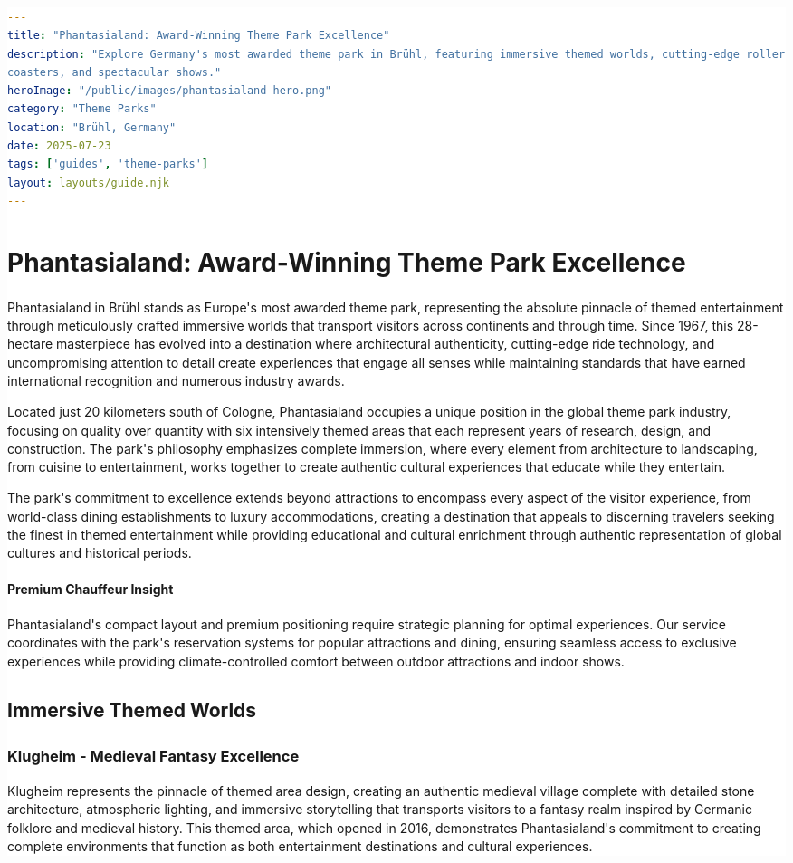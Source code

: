 ```yaml
---
title: "Phantasialand: Award-Winning Theme Park Excellence"
description: "Explore Germany's most awarded theme park in Brühl, featuring immersive themed worlds, cutting-edge roller coasters, and spectacular shows."
heroImage: "/public/images/phantasialand-hero.png"
category: "Theme Parks"
location: "Brühl, Germany"
date: 2025-07-23
tags: ['guides', 'theme-parks']
layout: layouts/guide.njk
---
```


# Phantasialand: Award-Winning Theme Park Excellence

Phantasialand in Brühl stands as Europe's most awarded theme park, representing the absolute pinnacle of themed entertainment through meticulously crafted immersive worlds that transport visitors across continents and through time. Since 1967, this 28-hectare masterpiece has evolved into a destination where architectural authenticity, cutting-edge ride technology, and uncompromising attention to detail create experiences that engage all senses while maintaining standards that have earned international recognition and numerous industry awards.

Located just 20 kilometers south of Cologne, Phantasialand occupies a unique position in the global theme park industry, focusing on quality over quantity with six intensively themed areas that each represent years of research, design, and construction. The park's philosophy emphasizes complete immersion, where every element from architecture to landscaping, from cuisine to entertainment, works together to create authentic cultural experiences that educate while they entertain.

The park's commitment to excellence extends beyond attractions to encompass every aspect of the visitor experience, from world-class dining establishments to luxury accommodations, creating a destination that appeals to discerning travelers seeking the finest in themed entertainment while providing educational and cultural enrichment through authentic representation of global cultures and historical periods.

<div class="premium-insight">
<h4>Premium Chauffeur Insight</h4>
<p>Phantasialand's compact layout and premium positioning require strategic planning for optimal experiences. Our service coordinates with the park's reservation systems for popular attractions and dining, ensuring seamless access to exclusive experiences while providing climate-controlled comfort between outdoor attractions and indoor shows.</p>
</div>


## Immersive Themed Worlds

### Klugheim - Medieval Fantasy Excellence

Klugheim represents the pinnacle of themed area design, creating an authentic medieval village complete with detailed stone architecture, atmospheric lighting, and immersive storytelling that transports visitors to a fantasy realm inspired by Germanic folklore and medieval history. This themed area, which opened in 2016, demonstrates Phantasialand's commitment to creating complete environments that function as both entertainment destinations and cultural experiences.
